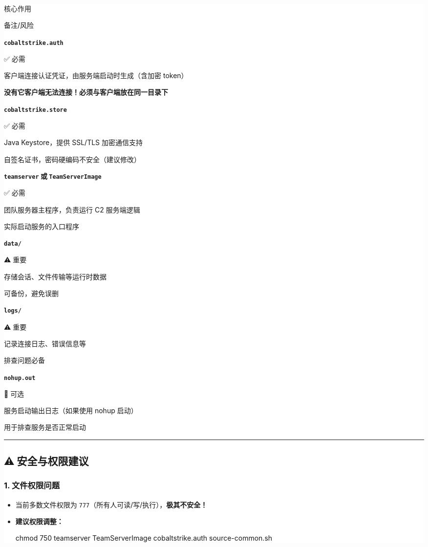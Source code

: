 核心作用

备注/风险

**`cobaltstrike.auth`**

✅ 必需

客户端连接认证凭证，由服务端启动时生成（含加密 token）

**没有它客户端无法连接！必须与客户端放在同一目录下**

**`cobaltstrike.store`**

✅ 必需

Java Keystore，提供 SSL/TLS 加密通信支持

自签名证书，密码硬编码不安全（建议修改）

**`teamserver` 或 `TeamServerImage`**

✅ 必需

团队服务器主程序，负责运行 C2 服务端逻辑

实际启动服务的入口程序

**`data/`**

⚠️ 重要

存储会话、文件传输等运行时数据

可备份，避免误删

**`logs/`**

⚠️ 重要

记录连接日志、错误信息等

排查问题必备

**`nohup.out`**

🔄 可选

服务启动输出日志（如果使用 nohup 启动）

用于排查服务是否正常启动

* * *

⚠️ 安全与权限建议
----------

### 1\. 文件权限问题

*   当前多数文件权限为 `777`（所有人可读/写/执行），**极其不安全！**
*   **建议权限调整：**

    chmod 750 teamserver TeamServerImage cobaltstrike.auth source-common.sh
    
